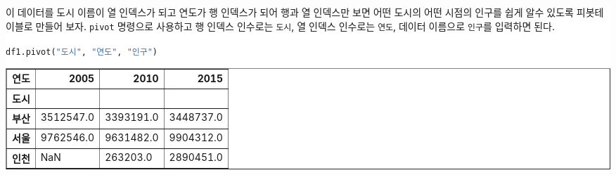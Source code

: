 

이 데이터를 도시 이름이 열 인덱스가 되고 연도가 행 인덱스가 되어 행과 열 인덱스만 보면 어떤 도시의 어떤 시점의 인구를 쉽게 알수 있도록 피봇테이블로 만들어 보자. `pivot` 명령으로 사용하고 행 인덱스 인수로는 `도시`, 열 인덱스 인수로는 `연도`, 데이터 이름으로 `인구`를 입력하면 된다.


```python
df1.pivot("도시", "연도", "인구")
```




<div>
<style scoped>
    .dataframe tbody tr th:only-of-type {
        vertical-align: middle;
    }

    .dataframe tbody tr th {
        vertical-align: top;
    }

    .dataframe thead th {
        text-align: right;
    }
</style>
<table border="1" class="dataframe">
  <thead>
    <tr style="text-align: right;">
      <th>연도</th>
      <th>2005</th>
      <th>2010</th>
      <th>2015</th>
    </tr>
    <tr>
      <th>도시</th>
      <th></th>
      <th></th>
      <th></th>
    </tr>
  </thead>
  <tbody>
    <tr>
      <th>부산</th>
      <td>3512547.0</td>
      <td>3393191.0</td>
      <td>3448737.0</td>
    </tr>
    <tr>
      <th>서울</th>
      <td>9762546.0</td>
      <td>9631482.0</td>
      <td>9904312.0</td>
    </tr>
    <tr>
      <th>인천</th>
      <td>NaN</td>
      <td>263203.0</td>
      <td>2890451.0</td>
    </tr>
  </tbody>
</table>
</div>
